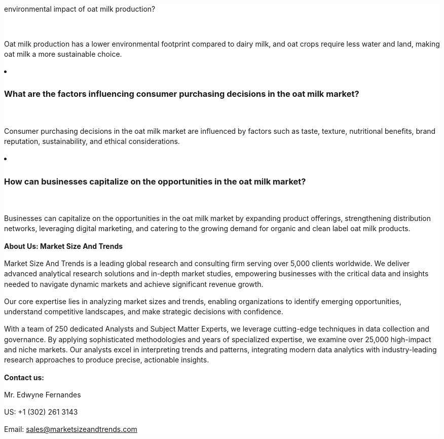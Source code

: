 environmental impact of oat milk production?</h3> <p>&nbsp;</p><p>Oat milk production has a lower environmental footprint compared to dairy milk, and oat crops require less water and land, making oat milk a more sustainable choice.</p> </li> <li> <h3>What are the factors influencing consumer purchasing decisions in the oat milk market?</h3> <p>&nbsp;</p><p>Consumer purchasing decisions in the oat milk market are influenced by factors such as taste, texture, nutritional benefits, brand reputation, sustainability, and ethical considerations.</p> </li> <li> <h3>How can businesses capitalize on the opportunities in the oat milk market?</h3> <p>&nbsp;</p><p>Businesses can capitalize on the opportunities in the oat milk market by expanding product offerings, strengthening distribution networks, leveraging digital marketing, and catering to the growing demand for organic and clean label oat milk products.</p> </li></ol></body></html></p><p><strong>About Us:&nbsp;Market Size And Trends</strong></p><p>Market Size And Trends&nbsp;is a leading global research and consulting firm serving over 5,000 clients worldwide. We deliver advanced analytical research solutions and in-depth market studies, empowering businesses with the critical data and insights needed to navigate dynamic markets and achieve significant revenue growth.</p><p>Our core expertise lies in analyzing market sizes and trends, enabling organizations to identify emerging opportunities, understand competitive landscapes, and make strategic decisions with confidence.</p><p>With a team of 250 dedicated Analysts and Subject Matter Experts, we leverage cutting-edge techniques in data collection and governance. By applying sophisticated methodologies and years of specialized expertise, we examine over 25,000 high-impact and niche markets. Our analysts excel in interpreting trends and patterns, integrating modern data analytics with industry-leading research approaches to produce precise, actionable insights.</p><p><strong>Contact us:</strong></p><p>Mr. Edwyne Fernandes</p><p>US: +1 (302) 261 3143</p><p>Email: <a href="mailto:sales@marketsizeandtrends.com">sales@marketsizeandtrends.com</a>&nbsp;</p>
